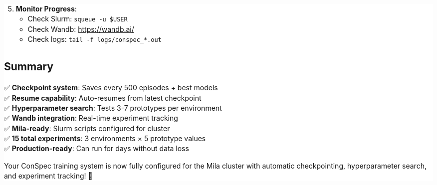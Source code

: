 5. **Monitor Progress**:
   - Check Slurm: `squeue -u $USER`
   - Check Wandb: https://wandb.ai/
   - Check logs: `tail -f logs/conspec_*.out`

## Summary

✅ **Checkpoint system**: Saves every 500 episodes + best models  
✅ **Resume capability**: Auto-resumes from latest checkpoint  
✅ **Hyperparameter search**: Tests 3-7 prototypes per environment  
✅ **Wandb integration**: Real-time experiment tracking  
✅ **Mila-ready**: Slurm scripts configured for cluster  
✅ **15 total experiments**: 3 environments × 5 prototype values  
✅ **Production-ready**: Can run for days without data loss  

Your ConSpec training system is now fully configured for the Mila cluster with automatic checkpointing, hyperparameter search, and experiment tracking! 🚀

